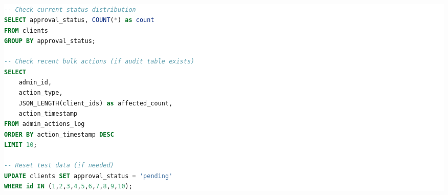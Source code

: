 ```sql
-- Check current status distribution
SELECT approval_status, COUNT(*) as count 
FROM clients 
GROUP BY approval_status;

-- Check recent bulk actions (if audit table exists)
SELECT 
    admin_id,
    action_type,
    JSON_LENGTH(client_ids) as affected_count,
    action_timestamp
FROM admin_actions_log 
ORDER BY action_timestamp DESC 
LIMIT 10;

-- Reset test data (if needed)
UPDATE clients SET approval_status = 'pending' 
WHERE id IN (1,2,3,4,5,6,7,8,9,10);
``` 